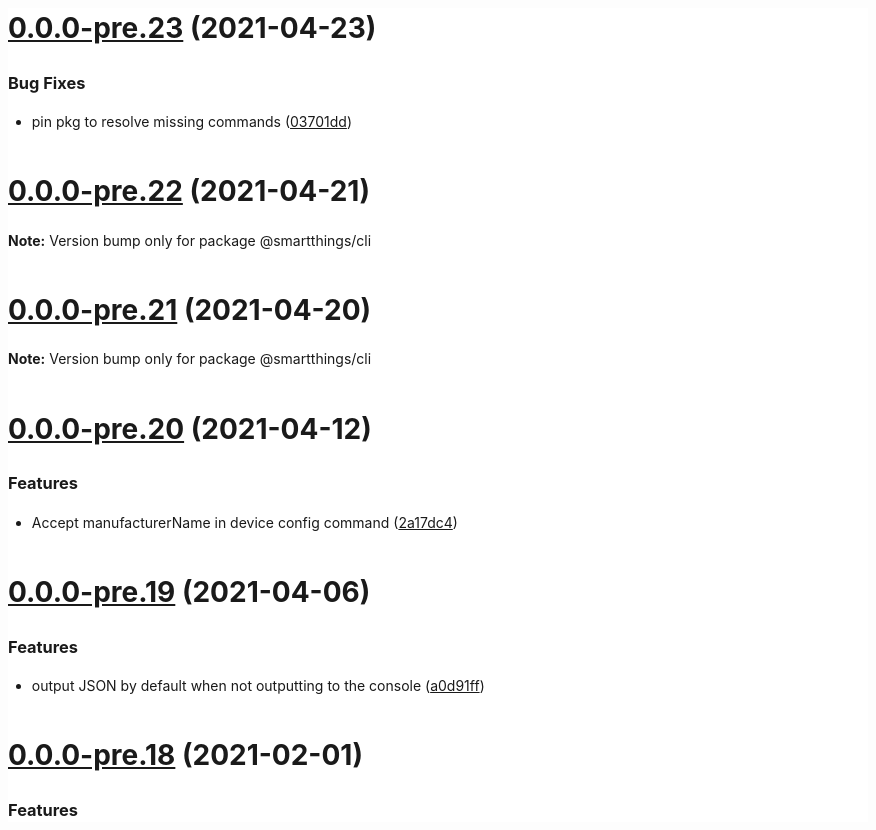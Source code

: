 # [0.0.0-pre.23](https://github.com/SmartThingsCommunity/smartthings-cli/compare/v0.0.0-pre.22...v0.0.0-pre.23) (2021-04-23)

### Bug Fixes

- pin pkg to resolve missing commands ([03701dd](https://github.com/SmartThingsCommunity/smartthings-cli/commit/03701dd1b908e3986645ab8dab9017f768cc1cd1))

# [0.0.0-pre.22](https://github.com/SmartThingsCommunity/smartthings-cli/compare/v0.0.0-pre.21...v0.0.0-pre.22) (2021-04-21)

**Note:** Version bump only for package @smartthings/cli

# [0.0.0-pre.21](https://github.com/SmartThingsCommunity/smartthings-cli/compare/v0.0.0-pre.20...v0.0.0-pre.21) (2021-04-20)

**Note:** Version bump only for package @smartthings/cli

# [0.0.0-pre.20](https://github.com/SmartThingsCommunity/smartthings-cli/compare/v0.0.0-pre.19...v0.0.0-pre.20) (2021-04-12)

### Features

- Accept manufacturerName in device config command ([2a17dc4](https://github.com/SmartThingsCommunity/smartthings-cli/commit/2a17dc4c2b2c638a85062e372e35df7bb375ece3))

# [0.0.0-pre.19](https://github.com/SmartThingsCommunity/smartthings-cli/compare/v0.0.0-pre.18...v0.0.0-pre.19) (2021-04-06)

### Features

- output JSON by default when not outputting to the console ([a0d91ff](https://github.com/SmartThingsCommunity/smartthings-cli/commit/a0d91ff73d40131392fb57407c90ce01806b0424))

# [0.0.0-pre.18](https://github.com/SmartThingsCommunity/smartthings-cli/compare/v0.0.0-pre.17...v0.0.0-pre.18) (2021-02-01)

### Features

